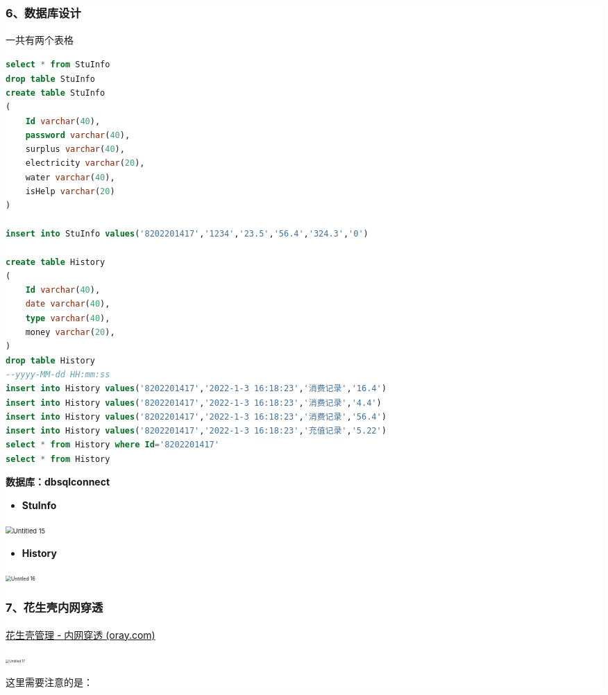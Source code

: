 ### 6、数据库设计

一共有两个表格

```sql
select * from StuInfo
drop table StuInfo
create table StuInfo
(
	Id varchar(40),
	password varchar(40),
	surplus varchar(40),
	electricity varchar(20),
	water varchar(40),
	isHelp varchar(20)
)

insert into StuInfo values('8202201417','1234','23.5','56.4','324.3','0')

create table History
(
	Id varchar(40),
	date varchar(40),
	type varchar(40),
	money varchar(20),
)
drop table History
--yyyy-MM-dd HH:mm:ss
insert into History values('8202201417','2022-1-3 16:18:23','消费记录','16.4')
insert into History values('8202201417','2022-1-3 16:18:23','消费记录','4.4')
insert into History values('8202201417','2022-1-3 16:18:23','消费记录','56.4')
insert into History values('8202201417','2022-1-3 16:18:23','充值记录','5.22')
select * from History where Id='8202201417'
select * from History
```

**数据库：dbsqlconnect**

- **StuInfo**

<img src="/images/CardSpending/Untitled%2015-1685252038490-19.png" alt="Untitled 15" style="zoom:67%;" />

- **History**

<img src="/images/CardSpending/Untitled%2016-1685252055780-21.png" alt="Untitled 16" style="zoom:50%;" />

### 7、花生壳内网穿透

[花生壳管理 - 内网穿透 (oray.com)](https://console.hsk.oray.com/forward)

<img src="/images/CardSpending/Untitled%2017-1685252073223-23.png" alt="Untitled 17" style="zoom: 33%;" />

这里需要注意的是：
